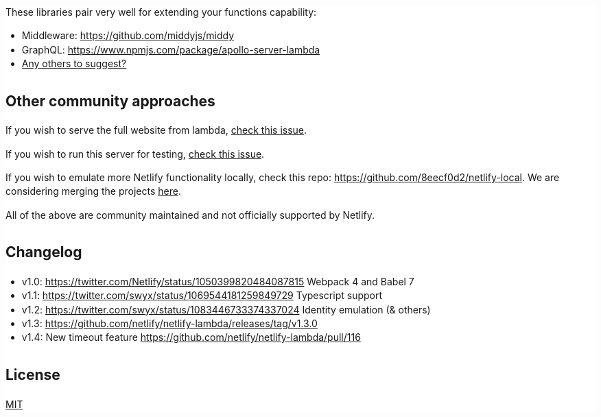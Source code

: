 These libraries pair very well for extending your functions capability:

- Middleware: https://github.com/middyjs/middy
- GraphQL: https://www.npmjs.com/package/apollo-server-lambda
- [Any others to suggest?](https://github.com/netlify/netlify-lambda/issues/new)

## Other community approaches

If you wish to serve the full website from lambda, [check this issue](https://github.com/netlify/netlify-lambda/issues/36).

If you wish to run this server for testing, [check this issue](https://github.com/netlify/netlify-lambda/issues/49).

If you wish to emulate more Netlify functionality locally, check this repo: https://github.com/8eecf0d2/netlify-local. We are considering merging the projects [here](https://github.com/netlify/netlify-lambda/issues/75).

All of the above are community maintained and not officially supported by Netlify.

## Changelog

- v1.0: https://twitter.com/Netlify/status/1050399820484087815 Webpack 4 and Babel 7
- v1.1: https://twitter.com/swyx/status/1069544181259849729 Typescript support
- v1.2: https://twitter.com/swyx/status/1083446733374337024 Identity emulation (& others)
- v1.3: https://github.com/netlify/netlify-lambda/releases/tag/v1.3.0
- v1.4: New timeout feature https://github.com/netlify/netlify-lambda/pull/116

## License

[MIT](LICENSE)
